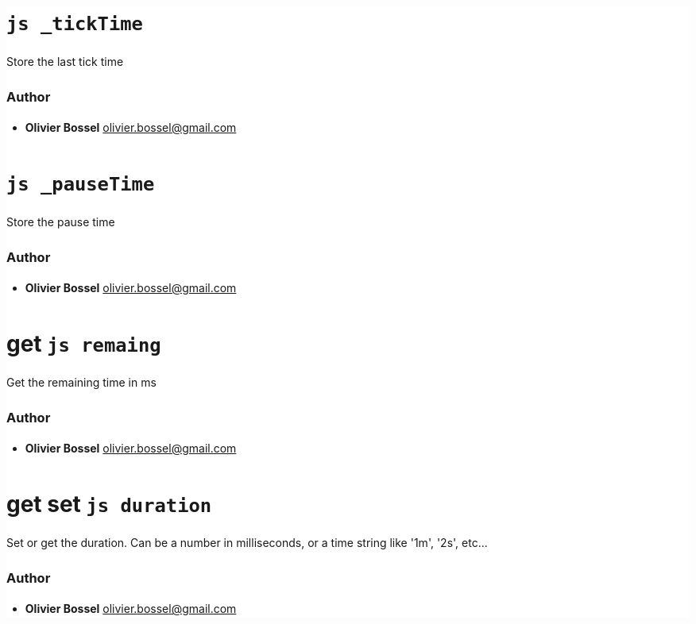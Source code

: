 




# ```js _tickTime ```


Store the last tick time



### Author
- **Olivier Bossel** <a href="mailto:olivier.bossel@gmail.com">olivier.bossel@gmail.com</a> 






# ```js _pauseTime ```


Store the pause time



### Author
- **Olivier Bossel** <a href="mailto:olivier.bossel@gmail.com">olivier.bossel@gmail.com</a> 






# get ```js remaing ```


Get the remaining time in ms



### Author
- **Olivier Bossel** <a href="mailto:olivier.bossel@gmail.com">olivier.bossel@gmail.com</a> 






# get set ```js duration ```


Set or get the duration. Can be a number in milliseconds, or a time string like '1m', '2s', etc...



### Author
- **Olivier Bossel** <a href="mailto:olivier.bossel@gmail.com">olivier.bossel@gmail.com</a> 



